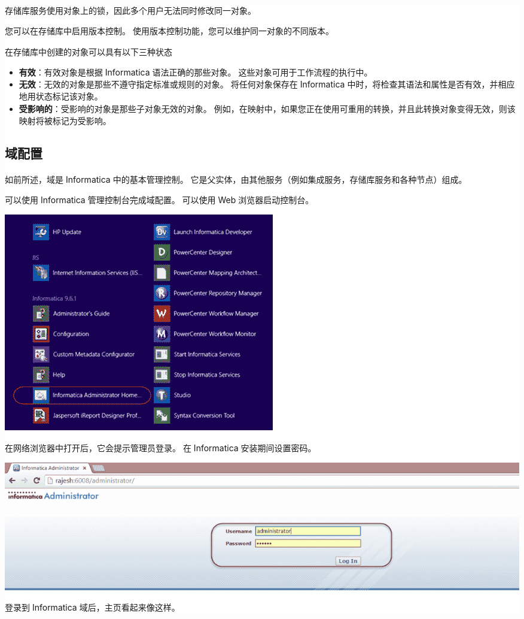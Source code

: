 存储库服务使用对象上的锁，因此多个用户无法同时修改同一对象。

您可以在存储库中启用版本控制。 使用版本控制功能，您可以维护同一对象的不同版本。

在存储库中创建的对象可以具有以下三种状态

*   **有效**：有效对象是根据 Informatica 语法正确的那些对象。 这些对象可用于工作流程的执行中。
*   **无效**：无效的对象是那些不遵守指定标准或规则的对象。 将任何对象保存在 Informatica 中时，将检查其语法和属性是否有效，并相应地用状态标记该对象。
*   **受影响的**：受影响的对象是那些子对象无效的对象。 例如，在映射中，如果您正在使用可重用的转换，并且此转换对象变得无效，则该映射将被标记为受影响。

## 域配置

如前所述，域是 Informatica 中的基本管理控制。 它是父实体，由其他服务（例如集成服务，存储库服务和各种节点）组成。

可以使用 Informatica 管理控制台完成域配置。 可以使用 Web 浏览器启动控制台。

![Informatica Architecture Tutorial](img/057f949d7ef0f71ba7a72917c37e5467.png "Informatica Architecture Tutorial")

在网络浏览器中打开后，它会提示管理员登录。 在 Informatica 安装期间设置密码。

![Informatica Architecture Tutorial](img/727afb0477a59e9588a1cc9654331b8b.png "Informatica Architecture Tutorial")

登录到 Informatica 域后，主页看起来像这样。

